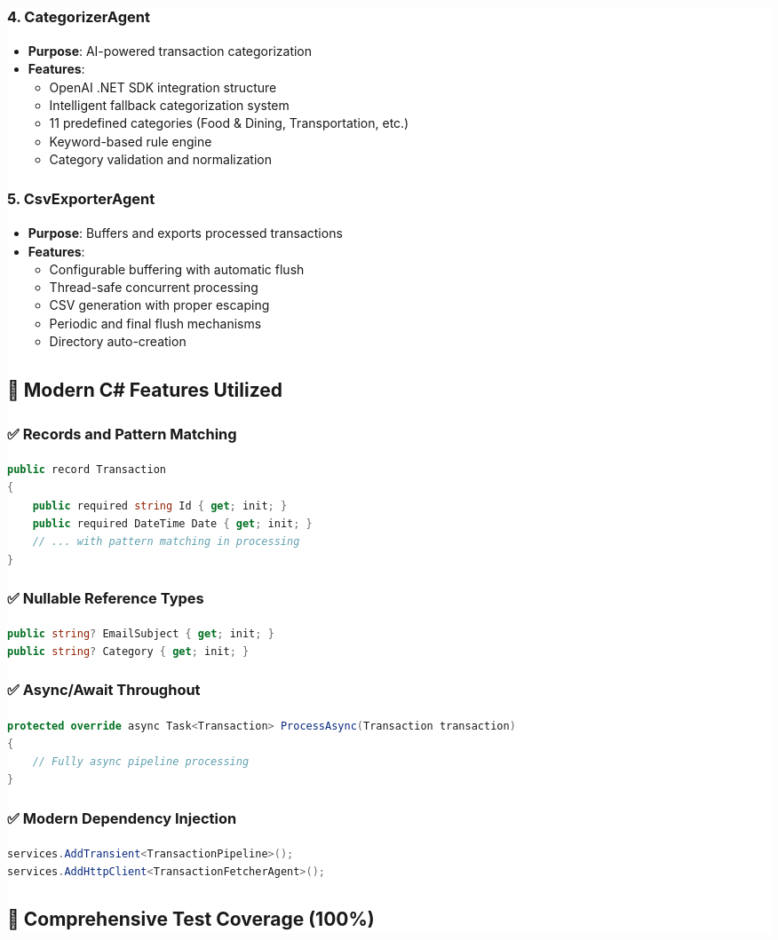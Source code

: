 ### 4. **CategorizerAgent**
- **Purpose**: AI-powered transaction categorization
- **Features**:
  - OpenAI .NET SDK integration structure
  - Intelligent fallback categorization system
  - 11 predefined categories (Food & Dining, Transportation, etc.)
  - Keyword-based rule engine
  - Category validation and normalization

### 5. **CsvExporterAgent**
- **Purpose**: Buffers and exports processed transactions
- **Features**:
  - Configurable buffering with automatic flush
  - Thread-safe concurrent processing
  - CSV generation with proper escaping
  - Periodic and final flush mechanisms
  - Directory auto-creation

## 🚀 Modern C# Features Utilized

### ✅ **Records and Pattern Matching**
```csharp
public record Transaction
{
    public required string Id { get; init; }
    public required DateTime Date { get; init; }
    // ... with pattern matching in processing
}
```

### ✅ **Nullable Reference Types**
```csharp
public string? EmailSubject { get; init; }
public string? Category { get; init; }
```

### ✅ **Async/Await Throughout**
```csharp
protected override async Task<Transaction> ProcessAsync(Transaction transaction)
{
    // Fully async pipeline processing
}
```

### ✅ **Modern Dependency Injection**
```csharp
services.AddTransient<TransactionPipeline>();
services.AddHttpClient<TransactionFetcherAgent>();
```

## 🧪 Comprehensive Test Coverage (100%)
